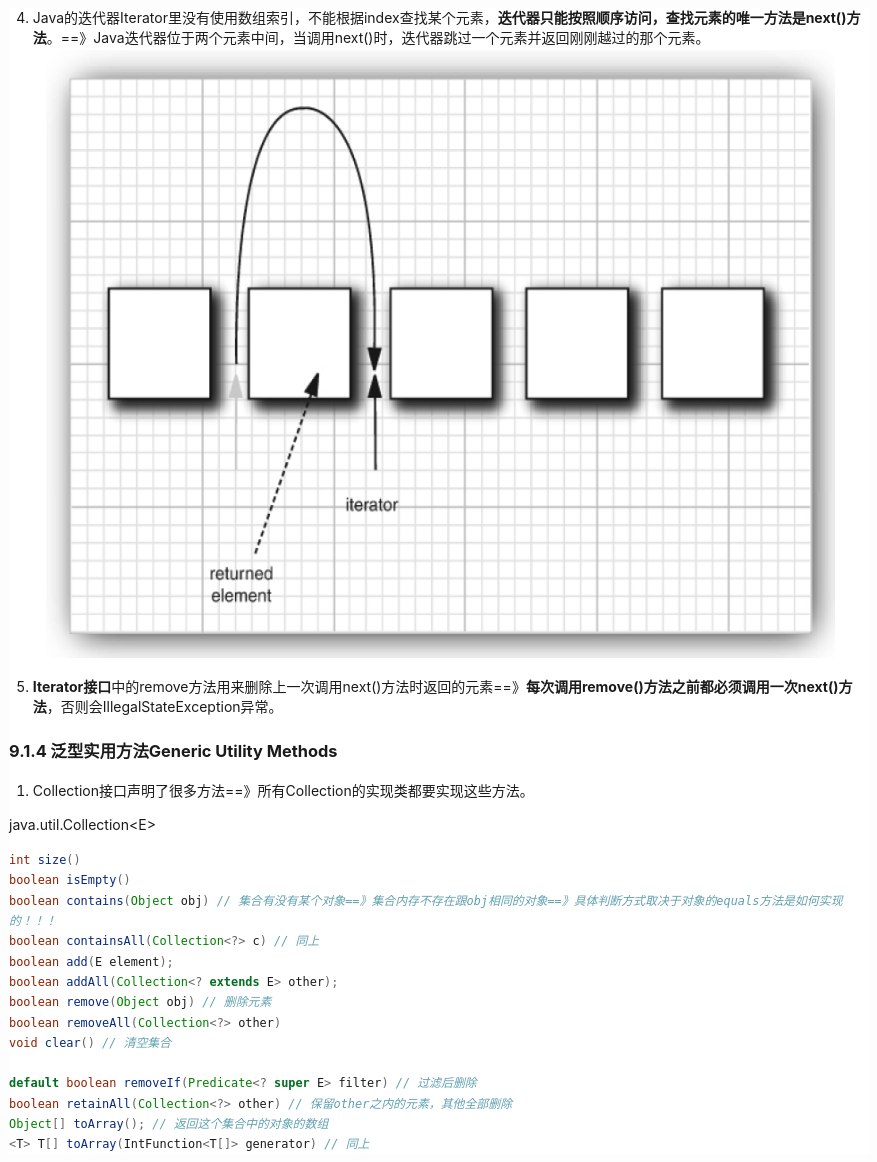 4. Java的迭代器Iterator里没有使用数组索引，不能根据index查找某个元素，**迭代器只能按照顺序访问，查找元素的唯一方法是next()方法**。==》Java迭代器位于两个元素中间，当调用next()时，迭代器跳过一个元素并返回刚刚越过的那个元素。
![alt text](image-11.png)

5. **Iterator接口**中的remove方法用来删除上一次调用next()方法时返回的元素==》**每次调用remove()方法之前都必须调用一次next()方法**，否则会IllegalStateException异常。

### 9.1.4 泛型实用方法Generic Utility Methods

1. Collection接口声明了很多方法==》所有Collection的实现类都要实现这些方法。

java.util.Collection\<E>

```java
int size()
boolean isEmpty()
boolean contains(Object obj) // 集合有没有某个对象==》集合内存不存在跟obj相同的对象==》具体判断方式取决于对象的equals方法是如何实现的！！！
boolean containsAll(Collection<?> c) // 同上
boolean add(E element);
boolean addAll(Collection<? extends E> other);
boolean remove(Object obj) // 删除元素
boolean removeAll(Collection<?> other)
void clear() // 清空集合

default boolean removeIf(Predicate<? super E> filter) // 过滤后删除
boolean retainAll(Collection<?> other) // 保留other之内的元素，其他全部删除
Object[] toArray(); // 返回这个集合中的对象的数组
<T> T[] toArray(IntFunction<T[]> generator) // 同上

```
